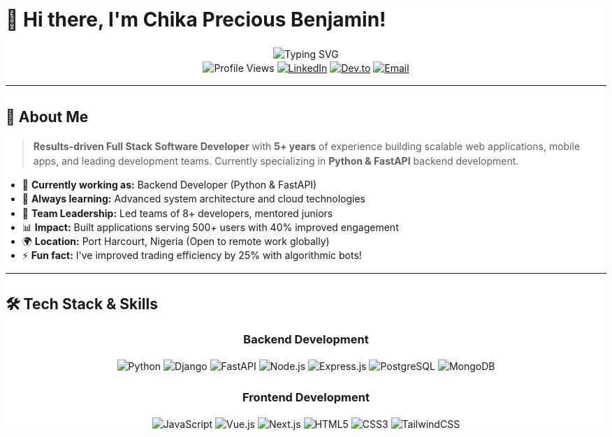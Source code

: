 # 👋 Hi there, I'm Chika Precious Benjamin!

<div align="center">
  <img src="https://readme-typing-svg.demolab.com?font=Fira+Code&size=22&duration=4000&pause=1000&color=667EEA&center=true&vCenter=true&width=600&lines=Full+Stack+Software+Developer;Backend+Specialist+%7C+Python+%26+FastAPI;Team+Leader+%7C+5%2B+Years+Experience;Building+Scalable+Web+Applications;Open+to+Remote+Opportunities!" alt="Typing SVG" />
</div>

<div align="center">
  <img src="https://komarev.com/ghpvc/?username=pre22&style=for-the-badge&color=667eea" alt="Profile Views" />
  <a href="https://www.linkedin.com/in/precious-chika-benjamin/"><img src="https://img.shields.io/badge/LinkedIn-Connect-blue?style=for-the-badge&logo=linkedin" alt="LinkedIn" /></a>
  <a href="https://dev.to/pre22"><img src="https://img.shields.io/badge/Dev.to-Articles-black?style=for-the-badge&logo=dev.to" alt="Dev.to" /></a>
  <a href="mailto:pre.chika.22@gmail.com"><img src="https://img.shields.io/badge/Email-Contact-red?style=for-the-badge&logo=gmail&logoColor=white" alt="Email" /></a>
</div>

---

## 🚀 About Me

> **Results-driven Full Stack Software Developer** with **5+ years** of experience building scalable web applications, mobile apps, and leading development teams. Currently specializing in **Python & FastAPI** backend development.

- 🔭 **Currently working as:** Backend Developer (Python & FastAPI)
- 🌱 **Always learning:** Advanced system architecture and cloud technologies
- 👥 **Team Leadership:** Led teams of 8+ developers, mentored juniors
- 📊 **Impact:** Built applications serving 500+ users with 40% improved engagement
- 🌍 **Location:** Port Harcourt, Nigeria (Open to remote work globally)
- ⚡ **Fun fact:** I've improved trading efficiency by 25% with algorithmic bots!

---

## 🛠️ Tech Stack & Skills

<div align="center">

### Backend Development
![Python](https://img.shields.io/badge/Python-3776AB?style=for-the-badge&logo=python&logoColor=white)
![Django](https://img.shields.io/badge/Django-092E20?style=for-the-badge&logo=django&logoColor=white)
![FastAPI](https://img.shields.io/badge/FastAPI-009688?style=for-the-badge&logo=fastapi&logoColor=white)
![Node.js](https://img.shields.io/badge/Node.js-339933?style=for-the-badge&logo=node.js&logoColor=white)
![Express.js](https://img.shields.io/badge/Express.js-000000?style=for-the-badge&logo=express&logoColor=white)
![PostgreSQL](https://img.shields.io/badge/PostgreSQL-336791?style=for-the-badge&logo=postgresql&logoColor=white)
![MongoDB](https://img.shields.io/badge/MongoDB-47A248?style=for-the-badge&logo=mongodb&logoColor=white)

### Frontend Development
![JavaScript](https://img.shields.io/badge/JavaScript-F7DF1E?style=for-the-badge&logo=javascript&logoColor=black)
![Vue.js](https://img.shields.io/badge/Vue.js-4FC08D?style=for-the-badge&logo=vue.js&logoColor=white)
![Next.js](https://img.shields.io/badge/Next.js-000000?style=for-the-badge&logo=next.js&logoColor=white)
![HTML5](https://img.shields.io/badge/HTML5-E34F26?style=for-the-badge&logo=html5&logoColor=white)
![CSS3](https://img.shields.io/badge/CSS3-1572B6?style=for-the-badge&logo=css3&logoColor=white)
![TailwindCSS](https://img.shields.io/badge/Tailwind_CSS-38B2AC?style=for-the-badge&logo=tailwind-css&logoColor=white)
